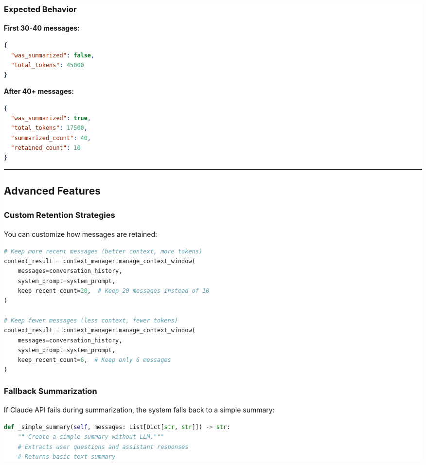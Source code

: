 ### Expected Behavior

**First 30-40 messages:**
```json
{
  "was_summarized": false,
  "total_tokens": 45000
}
```

**After 40+ messages:**
```json
{
  "was_summarized": true,
  "total_tokens": 17500,
  "summarized_count": 40,
  "retained_count": 10
}
```

---

## Advanced Features

### Custom Retention Strategies

You can customize how messages are retained:

```python
# Keep more recent messages (better context, more tokens)
context_result = context_manager.manage_context_window(
    messages=conversation_history,
    system_prompt=system_prompt,
    keep_recent_count=20,  # Keep 20 messages instead of 10
)

# Keep fewer messages (less context, fewer tokens)
context_result = context_manager.manage_context_window(
    messages=conversation_history,
    system_prompt=system_prompt,
    keep_recent_count=6,  # Keep only 6 messages
)
```

### Fallback Summarization

If Claude API fails during summarization, the system falls back to a simple summary:

```python
def _simple_summary(self, messages: List[Dict[str, str]]) -> str:
    """Create a simple summary without LLM."""
    # Extracts user questions and assistant responses
    # Returns basic text summary
```
